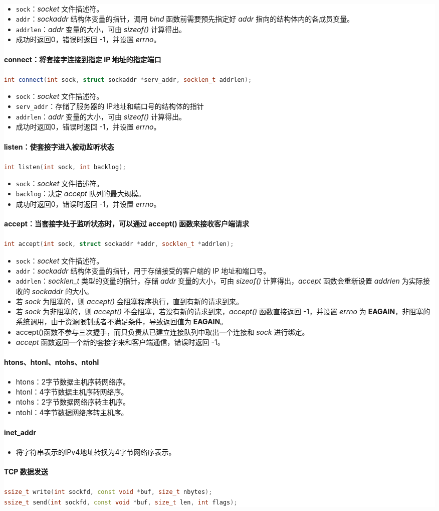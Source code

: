 - `sock`：*socket* 文件描述符。
- `addr`：*sockaddr* 结构体变量的指针，调用 *bind* 函数前需要预先指定好 *addr* 指向的结构体内的各成员变量。
- `addrlen`：*addr* 变量的大小，可由 *sizeof()* 计算得出。
- 成功时返回0，错误时返回 -1，并设置 *errno*。

#### connect：将套接字连接到指定 IP 地址的指定端口

```cpp
int connect(int sock, struct sockaddr *serv_addr, socklen_t addrlen);
```

- `sock`：*socket* 文件描述符。
- `serv_addr`：存储了服务器的 IP地址和端口号的结构体的指针
- `addrlen`：*addr* 变量的大小，可由 *sizeof()* 计算得出。
- 成功时返回0，错误时返回 -1，并设置 *errno*。

#### listen：使套接字进入被动监听状态

```cpp
int listen(int sock, int backlog);
```

- `sock`：*socket* 文件描述符。
- `backlog`：决定 *accept* 队列的最大规模。
- 成功时返回0，错误时返回 -1，并设置 *errno*。

#### accept：当套接字处于监听状态时，可以通过 accept() 函数来接收客户端请求

```cpp
int accept(int sock, struct sockaddr *addr, socklen_t *addrlen);
```

- `sock`：*socket* 文件描述符。
- `addr`：*sockaddr* 结构体变量的指针，用于存储接受的客户端的 IP 地址和端口号。
- `addrlen`：*socklen_t* 类型的变量的指针，存储 *addr* 变量的大小，可由 *sizeof()* 计算得出，*accept* 函数会重新设置 *addrlen* 为实际接收的 *sockaddr* 的大小。
- 若 *sock* 为阻塞的，则 *accept()* 会阻塞程序执行，直到有新的请求到来。
- 若 *sock* 为非阻塞的，则 *accept()* 不会阻塞，若没有新的请求到来，*accept()* 函数直接返回 -1，并设置 *errno* 为 **EAGAIN**，非阻塞的系统调用，由于资源限制或者不满足条件，导致返回值为 **EAGAIN**。
-  accept()函数不参与三次握手，而只负责从已建立连接队列中取出一个连接和 *sock* 进行绑定。
- *accept* 函数返回一个新的套接字来和客户端通信，错误时返回 -1。

#### htons、htonl、ntohs、ntohl

- htons：2字节数据主机序转网络序。
- htonl：4字节数据主机序转网络序。
- ntohs：2字节数据网络序转主机序。
- ntohl：4字节数据网络序转主机序。

#### inet_addr

- 将字符串表示的IPv4地址转换为4字节网络序表示。

#### TCP 数据发送

```cpp
ssize_t write(int sockfd, const void *buf, size_t nbytes);
ssize_t send(int sockfd, const void *buf, size_t len, int flags);
```
